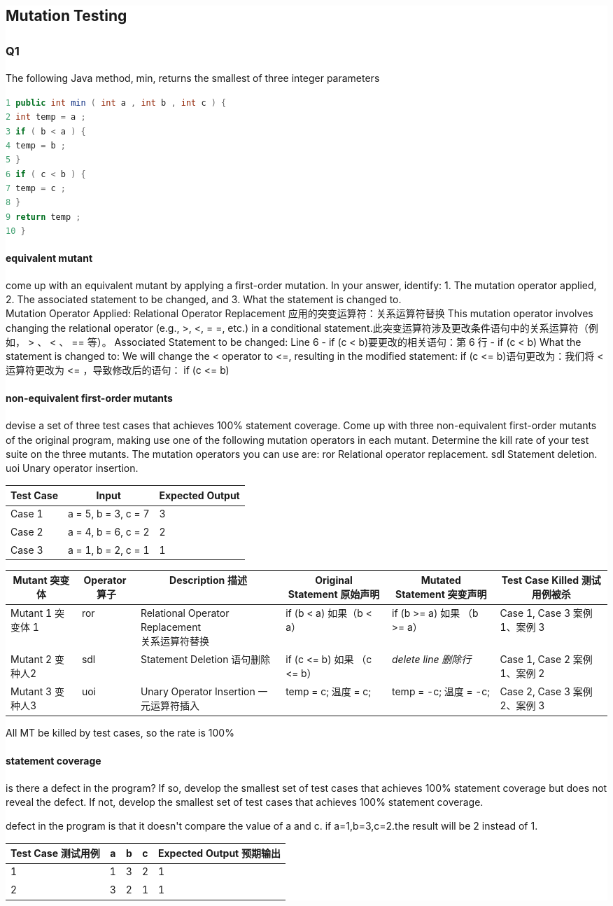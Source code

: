 ## Mutation Testing
### Q1
The following Java method, min, returns the smallest of three integer parameters  
```java
1 public int min ( int a , int b , int c ) {  
2 int temp = a ;  
3 if ( b < a ) {  
4 temp = b ;  
5 }  
6 if ( c < b ) {  
7 temp = c ;  
8 }  
9 return temp ;  
10 }
```
#### equivalent mutant
come up with an equivalent mutant by applying a first-order mutation. In your answer, identify: 1. The mutation operator applied, 2. The associated statement to be changed, and 3. What the statement is changed to.  
	Mutation Operator Applied: Relational Operator Replacement
	应用的突变运算符：关系运算符替换
	This mutation operator involves changing the relational operator (e.g., >, <, = =, etc.) in a conditional statement.此突变运算符涉及更改条件语句中的关系运算符（例如， > 、 < 、 == 等）。
	Associated Statement to be changed: Line 6 - if (c < b)要更改的相关语句：第 6 行 - if (c < b)
	What the statement is changed to: We will change the < operator to <=, resulting in the modified statement: if (c <= b)语句更改为：我们将 < 运算符更改为 <= ，导致修改后的语句： if (c <= b)
#### non-equivalent first-order mutants
devise a set of three test cases that achieves 100% statement coverage. Come  up with three non-equivalent first-order mutants of the original program, making use one of the following mutation operators in each mutant. Determine the kill rate of your  test suite on the three mutants.  The mutation operators you can use are:  ror Relational operator replacement.  sdl Statement deletion. uoi Unary operator insertion.   

|Test Case|Input|Expected Output|
|---|---|---|
|Case 1|a = 5, b = 3, c = 7|3|
|Case 2|a = 4, b = 6, c = 2|2|
|Case 3|a = 1, b = 2, c = 1|1|

|Mutant 突变体|Operator 算子|Description 描述|Original Statement 原始声明|Mutated Statement 突变声明|Test Case Killed 测试用例被杀|
|---|---|---|---|---|---|
|Mutant 1 突变体 1|ror|Relational Operator Replacement  <br>关系运算符替换|if (b < a) 如果（b < a）|if (b >= a) 如果 （b >= a）|Case 1, Case 3 案例 1、案例 3|
|Mutant 2 变种人2|sdl|Statement Deletion 语句删除|if (c <= b) 如果 （c <= b）|_delete line 删除行_|Case 1, Case 2 案例 1、案例 2|
|Mutant 3 变种人3|uoi|Unary Operator Insertion 一元运算符插入|temp = c; 温度 = c;|temp = -c; 温度 = -c;|Case 2, Case 3 案例 2、案例 3|

All MT be killed by test cases, so the rate is 100%
#### statement coverage
is there a defect in the program? If so, develop the smallest set of test cases that achieves 100% statement coverage but does not reveal the defect. If not, develop  the smallest set of test cases that achieves 100% statement coverage.   

defect in the program is that it doesn't compare the value of a and c. if a=1,b=3,c=2.the result will be 2 instead of 1.   

|Test Case 测试用例|a|b|c|Expected Output 预期输出|
|---|---|---|---|---|
|1|1|3|2|1|
|2|3|2|1|1|
